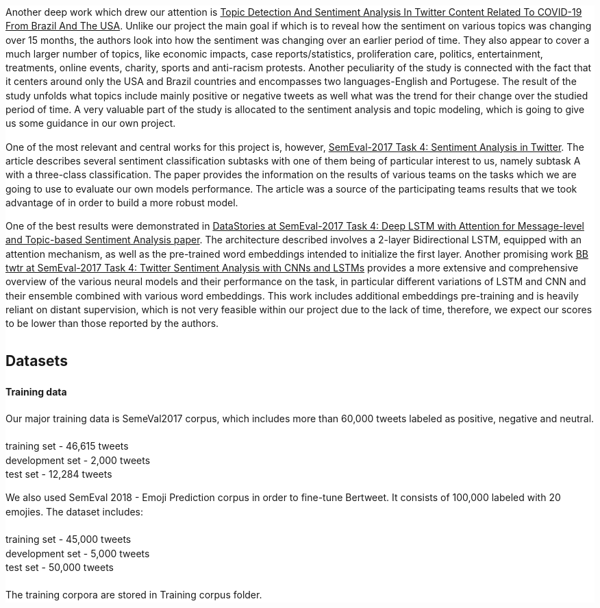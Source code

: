 Another deep work which drew our attention is [Topic Detection And Sentiment Analysis In Twitter Content Related To COVID-19 From Brazil And The USA](https://www.sciencedirect.com/science/article/pii/S1568494620309959). Unlike our project the main goal if which is to reveal how the sentiment on various topics was changing over 15 months, the authors look into how the sentiment was changing over an earlier period of time. They also appear to cover a much larger number of topics, like economic impacts, case reports/statistics, proliferation care, politics, entertainment, treatments, online events, charity, sports and anti-racism protests. Another peculiarity of the study is connected with the fact that it centers around only the USA and Brazil countries and encompasses two languages-English and Portugese. The result of the study unfolds what topics include mainly positive or negative tweets as well what was the trend for their change over the studied period of time. A very valuable part of the study is allocated to the sentiment analysis and topic modeling, which is going to give us some guidance in our own project.<br>

One of the most relevant and central works for this project is, however, [SemEval-2017 Task 4: Sentiment Analysis in Twitter](https://aclanthology.org/S17-2088.pdf). The article describes several sentiment classification subtasks with one of them being of particular interest to us, namely subtask A with a three-class classification. The paper provides the information on the results of various teams on the tasks which we are going to use to evaluate our own models performance. The article was a source of the participating teams results that we took advantage of in order to build a more robust model.<br>

One of the best results were demonstrated in [DataStories at SemEval-2017 Task 4: Deep LSTM with Attention for
Message-level and Topic-based Sentiment Analysis paper](https://aclanthology.org/S17-2126.pdf). The architecture described involves a 2-layer Bidirectional LSTM, equipped with an attention mechanism, as well as the pre-trained word embeddings intended to initialize the first layer. Another promising work [BB twtr at SemEval-2017 Task 4: Twitter Sentiment Analysis with CNNs and LSTMs](https://aclanthology.org/S17-2094.pdf) provides a more extensive and comprehensive overview of the various neural models and their performance on the task, in particular different variations of LSTM and CNN and their ensemble combined with various word embeddings. This work includes additional embeddings pre-training and is heavily reliant on distant supervision, which is not very feasible within our project due to the lack of time, therefore, we expect our scores to be lower than those reported by the authors.  


## Datasets


#### Training data


Our major training data is SemeVal2017 corpus, which includes more than 60,000 tweets labeled as positive, negative and neutral.<br>
<br>
training set -    46,615 tweets<br>
development set - 2,000 tweets<br>
test set -        12,284 tweets<br>

We also used SemEval 2018 - Emoji Prediction corpus in order to fine-tune Bertweet. It consists of 100,000 labeled with 20 emojies. The dataset includes:<br>
<br>
training set -     45,000 tweets<br>
development set -  5,000 tweets<br>
test set -         50,000 tweets<br>
<br>
The training corpora are stored in Training corpus folder.
